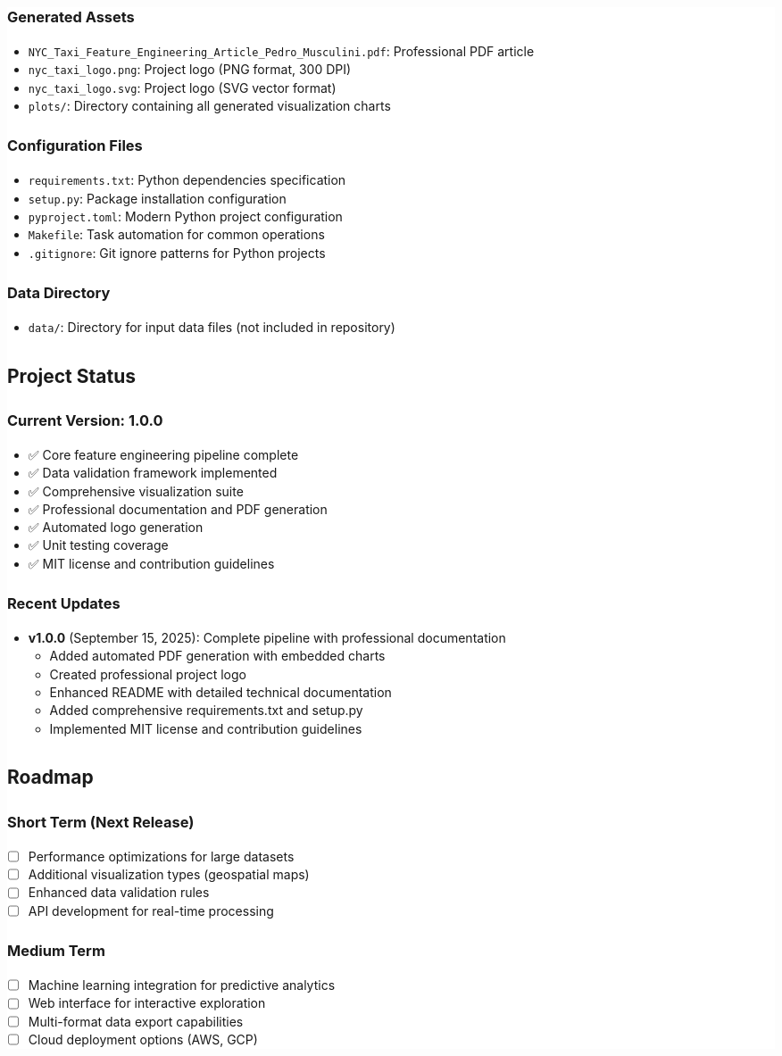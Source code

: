 ### Generated Assets
- `NYC_Taxi_Feature_Engineering_Article_Pedro_Musculini.pdf`: Professional PDF article
- `nyc_taxi_logo.png`: Project logo (PNG format, 300 DPI)
- `nyc_taxi_logo.svg`: Project logo (SVG vector format)
- `plots/`: Directory containing all generated visualization charts

### Configuration Files
- `requirements.txt`: Python dependencies specification
- `setup.py`: Package installation configuration
- `pyproject.toml`: Modern Python project configuration
- `Makefile`: Task automation for common operations
- `.gitignore`: Git ignore patterns for Python projects

### Data Directory
- `data/`: Directory for input data files (not included in repository)

## Project Status

### Current Version: 1.0.0
- ✅ Core feature engineering pipeline complete
- ✅ Data validation framework implemented
- ✅ Comprehensive visualization suite
- ✅ Professional documentation and PDF generation
- ✅ Automated logo generation
- ✅ Unit testing coverage
- ✅ MIT license and contribution guidelines

### Recent Updates
- **v1.0.0** (September 15, 2025): Complete pipeline with professional documentation
  - Added automated PDF generation with embedded charts
  - Created professional project logo
  - Enhanced README with detailed technical documentation
  - Added comprehensive requirements.txt and setup.py
  - Implemented MIT license and contribution guidelines

## Roadmap

### Short Term (Next Release)
- [ ] Performance optimizations for large datasets
- [ ] Additional visualization types (geospatial maps)
- [ ] Enhanced data validation rules
- [ ] API development for real-time processing

### Medium Term
- [ ] Machine learning integration for predictive analytics
- [ ] Web interface for interactive exploration
- [ ] Multi-format data export capabilities
- [ ] Cloud deployment options (AWS, GCP)
